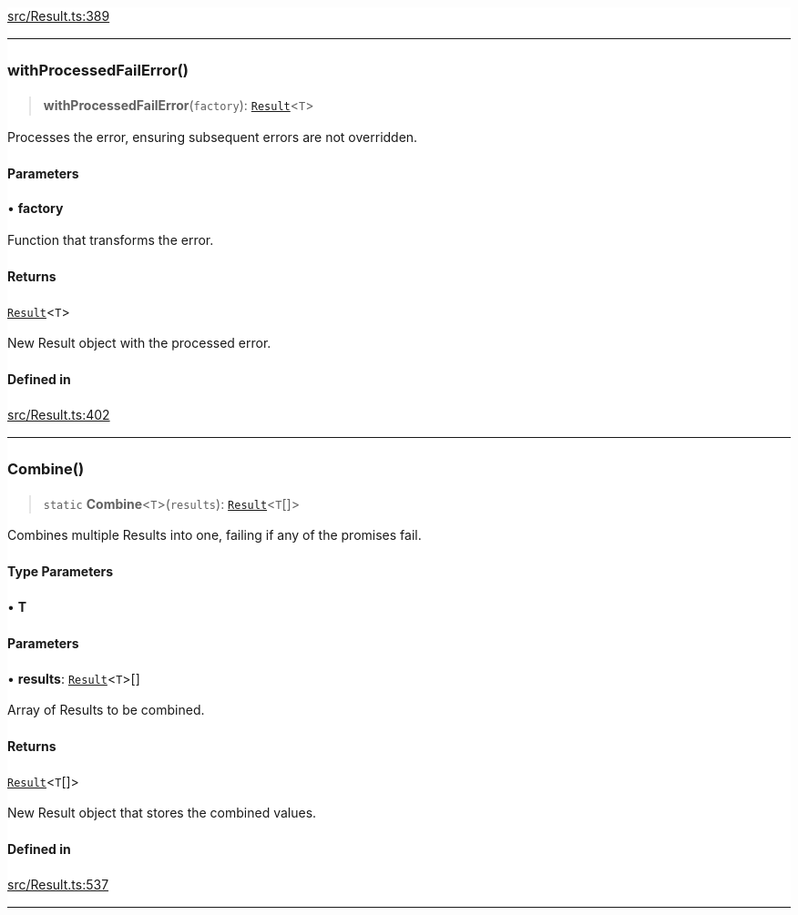 [src/Result.ts:389](https://github.com/vladbasin/ts-result/blob/b4c983b7b4ec06247e6468dfc2ec284523a320b1/src/Result.ts#L389)

***

### withProcessedFailError()

> **withProcessedFailError**(`factory`): [`Result`](Result.md)\<`T`\>

Processes the error, ensuring subsequent errors are not overridden.

#### Parameters

• **factory**

Function that transforms the error.

#### Returns

[`Result`](Result.md)\<`T`\>

New Result object with the processed error.

#### Defined in

[src/Result.ts:402](https://github.com/vladbasin/ts-result/blob/b4c983b7b4ec06247e6468dfc2ec284523a320b1/src/Result.ts#L402)

***

### Combine()

> `static` **Combine**\<`T`\>(`results`): [`Result`](Result.md)\<`T`[]\>

Combines multiple Results into one, failing if any of the promises fail.

#### Type Parameters

• **T**

#### Parameters

• **results**: [`Result`](Result.md)\<`T`\>[]

Array of Results to be combined.

#### Returns

[`Result`](Result.md)\<`T`[]\>

New Result object that stores the combined values.

#### Defined in

[src/Result.ts:537](https://github.com/vladbasin/ts-result/blob/b4c983b7b4ec06247e6468dfc2ec284523a320b1/src/Result.ts#L537)

***
